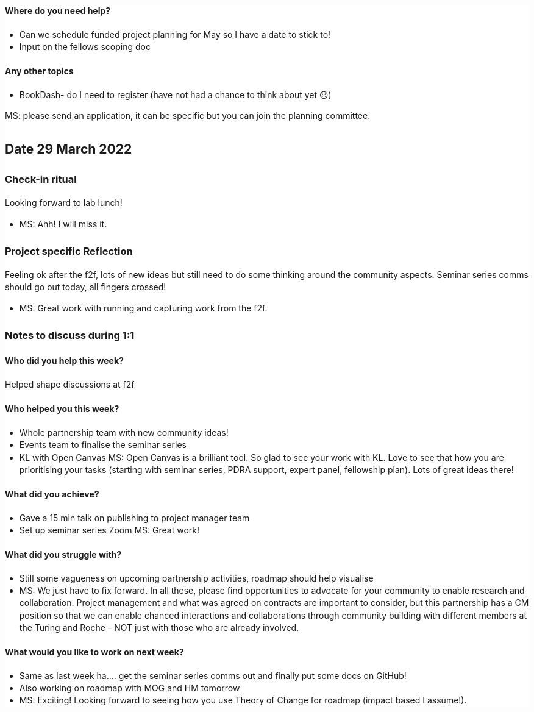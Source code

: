 #### Where do you need help?
- Can we schedule funded project planning for May so I have a date to stick to!
- Input on the fellows scoping doc

#### Any other topics
- BookDash- do I need to register (have not had a chance to think about yet 😞)

MS: please send an application, it can be specific but you can join the planning committee.

## Date 29 March 2022

### Check-in ritual
Looking forward to lab lunch!
- MS: Ahh! I will miss it.

### Project specific Reflection

Feeling ok after the f2f, lots of new ideas but still need to do some thinking around the community aspects. Seminar series comms should go out today, all fingers crossed!
- MS: Great work with running and capturing work from the f2f.

### Notes to discuss during 1:1

#### Who did you help this week?
Helped shape discussions at f2f

#### Who helped you this week?
- Whole partnership team with new community ideas!
- Events team to finalise the seminar series
- KL with Open Canvas
MS: Open Canvas is a brilliant tool. So glad to see your work with KL. Love to see that how you are prioritising your tasks (starting with seminar series, PDRA support, expert panel, fellowship plan). Lots of great ideas there! 

#### What did you achieve?
- Gave a 15 min talk on publishing to project manager team
- Set up seminar series Zoom 
MS: Great work!

#### What did you struggle with?
- Still some vagueness on upcoming partnership activities, roadmap should help visualise
- MS: We just have to fix forward. In all these, please find opportunities to advocate for your community to enable research and collaboration. Project management and what was agreed on contracts are important to consider, but this partnership has a CM position so that we can enable chanced interactions and collaborations through community building with different members at the Turing and Roche - NOT just with those who are already involved.

#### What would you like to work on next week?
- Same as last week ha.... get the seminar series comms out and finally put some docs on GitHub!
- Also working on roadmap with MOG and HM tomorrow
- MS: Exciting! Looking forward to seeing how you use Theory of Change for roadmap (impact based I assume!).
